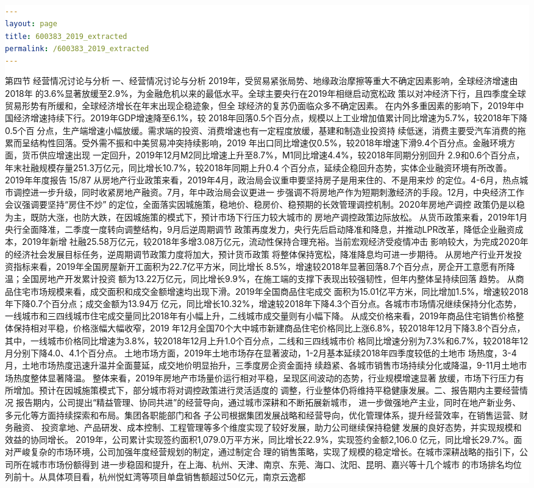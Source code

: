```yaml
---
layout: page
title: 600383_2019_extracted
permalink: /600383_2019_extracted
---
```


第四节
经营情况讨论与分析
一、经营情况讨论与分析
2019年，受贸易紧张局势、地缘政治摩擦等重大不确定因素影响，全球经济增速由2018年
的3.6%显著放缓至2.9%，为金融危机以来的最低水平。全球主要央行在2019年相继启动宽松政
策以对冲经济下行，且四季度全球贸易形势有所缓和，全球经济增长在年末出现企稳迹象，但全
球经济的复苏仍面临众多不确定因素。
在内外多重因素的影响下，2019年中国经济增速持续下行。2019年GDP增速降至6.1%，较
2018年回落0.5个百分点，规模以上工业增加值累计同比增速为5.7%，较2018年下降0.5个百
分点，生产端增速小幅放缓。需求端的投资、消费增速也有一定程度放缓，基建和制造业投资持
续低迷，消费主要受汽车消费的拖累而呈结构性回落。受外需不振和中美贸易冲突持续影响，2019
年出口同比增速仅0.5%，较2018年增速下滑9.4个百分点。金融环境方面，货币供应增速出现
一定回升，2019年12月M2同比增速上升至8.7%，M1同比增速4.4%，较2018年同期分别回升
2.9和0.6个百分点，年末社融规模存量251.3万亿元，同比增长10.7%，较2018年同期上升0.4
个百分点，延续企稳回升态势，实体企业融资环境有所改善。
2019年年度报告
15/87
从房地产行业政策来看，2019年4月，政治局会议重申要坚持房子是用来住的、不是用来炒
的定位。4-6月，热点城市调控进一步升级，同时收紧房地产融资。7月，年中政治局会议更进一
步强调不将房地产作为短期刺激经济的手段。12月，中央经济工作会议强调要坚持“房住不炒”
的定位，全面落实因城施策，稳地价、稳房价、稳预期的长效管理调控机制。2020年房地产调控
政策仍是以稳为主，既防大涨，也防大跌，在因城施策的模式下，预计市场下行压力较大城市的
房地产调控政策边际放松。
从货币政策来看，2019年1月央行全面降准，二季度一度转向调整结构，9月后逆周期调节
政策再度发力，央行先后启动降准和降息，并推动LPR改革，降低企业融资成本，2019年新增
社融25.58万亿元，较2018年多增3.08万亿元，流动性保持合理充裕。当前宏观经济受疫情冲击
影响较大，为完成2020年的经济社会发展目标任务，逆周期调节政策力度将加大，预计货币政策
将整体保持宽松，降准降息均可进一步期待。
从房地产行业开发投资指标来看，2019年全国房屋新开工面积为22.7亿平方米，同比增长
8.5%，增速较2018年显著回落8.7个百分点，房企开工意愿有所降温；全国房地产开发累计投资
额为13.22万亿元，同比增长9.9%，在施工端的支撑下表现出较强韧性，但年内整体呈持续回落
趋势。
从商品住宅市场规模来看，成交面积和成交金额增速均出现下滑。2019年全国商品住宅成交
面积为15.01亿平方米，同比增加1.5%，增速较2018年下降0.7个百分点；成交金额为13.94万
亿元，同比增长10.32%，增速较2018年下降4.3个百分点。各城市市场情况继续保持分化态势，
一线城市和三四线城市住宅成交量同比2018年有小幅上升，二线城市成交量则有小幅下降。
从成交价格来看，2019年商品住宅销售价格整体保持相对平稳，价格涨幅大幅收窄，2019
年12月全国70个大中城市新建商品住宅价格同比上涨6.8%，较2018年12月下降3.8个百分点，
其中，一线城市价格同比增速为3.8%，较2018年12月上升1.0个百分点，二线和三四线城市价
格同比增速分别为7.3%和6.7%，较2018年12月分别下降4.0、4.1个百分点。
土地市场方面，2019年土地市场存在显著波动，1-2月基本延续2018年四季度较低的土地市
场热度，3-4月，土地市场热度迅速升温并全面蔓延，成交地价明显抬升，三季度房企资金面持
续趋紧、各城市销售市场持续分化或降温，9-11月土地市场热度整体显著降温。
整体来看，2019年房地产市场量价运行相对平稳，呈现区间波动的态势，行业规模增速显著
放缓，市场下行压力有所增加。预计在因城施策模式下，部分城市将对调控政策进行灵活适度的
调整，行业整体仍将维持平稳健康发展。二、报告期内主要经营情况
报告期内，公司提出“精益管理、协同共进”的经营导向，通过城市深耕和不断拓展新城市，
进一步做强地产主业，同时在地产新业务、多元化等方面持续探索和布局。集团各职能部门和各
子公司根据集团发展战略和经营导向，优化管理体系，提升经营效率，在销售运营、财务融资、
投资拿地、产品研发、成本控制、工程管理等多个维度实现了较好发展，助力公司继续保持稳健
发展的良好态势，并实现规模和效益的协同增长。
2019年，公司累计实现签约面积1,079.0万平方米，同比增长22.9%，实现签约金额2,106.0
亿元，同比增长29.7%。面对严峻复杂的市场环境，公司加强年度经营规划的制定，通过制定合
理的销售策略，实现了规模的稳定增长。在城市深耕战略的指引下，公司所在城市市场份额得到
进一步稳固和提升，在上海、杭州、天津、南京、东莞、海口、沈阳、昆明、嘉兴等十几个城市
的市场排名均位列前十。从具体项目看，杭州悦虹湾等项目单盘销售额超过50亿元，南京云逸都